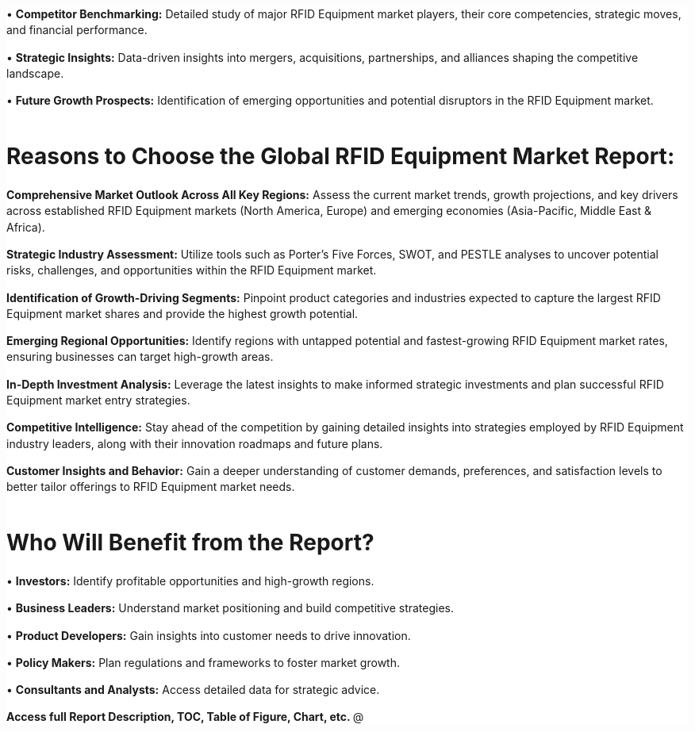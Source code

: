 • <strong>Competitor Benchmarking:</strong> Detailed study of major RFID Equipment market players, their core competencies, strategic moves, and financial performance.

• <strong>Strategic Insights:</strong> Data-driven insights into mergers, acquisitions, partnerships, and alliances shaping the competitive landscape.

• <strong>Future Growth Prospects:</strong> Identification of emerging opportunities and potential disruptors in the RFID Equipment market.

# <strong>Reasons to Choose the Global RFID Equipment Market Report:</strong>

<strong>Comprehensive Market Outlook Across All Key Regions:</strong>
Assess the current market trends, growth projections, and key drivers across established RFID Equipment markets (North America, Europe) and emerging economies (Asia-Pacific, Middle East & Africa).

<strong>Strategic Industry Assessment:</strong>
Utilize tools such as Porter’s Five Forces, SWOT, and PESTLE analyses to uncover potential risks, challenges, and opportunities within the RFID Equipment market.

<strong>Identification of Growth-Driving Segments:</strong>
Pinpoint product categories and industries expected to capture the largest RFID Equipment market shares and provide the highest growth potential.

<strong>Emerging Regional Opportunities:</strong>
Identify regions with untapped potential and fastest-growing RFID Equipment market rates, ensuring businesses can target high-growth areas.

<strong>In-Depth Investment Analysis:</strong>
Leverage the latest insights to make informed strategic investments and plan successful RFID Equipment market entry strategies.

<strong>Competitive Intelligence:</strong>
Stay ahead of the competition by gaining detailed insights into strategies employed by RFID Equipment industry leaders, along with their innovation roadmaps and future plans.

<strong>Customer Insights and Behavior:</strong>
Gain a deeper understanding of customer demands, preferences, and satisfaction levels to better tailor offerings to RFID Equipment market needs.

# <strong>Who Will Benefit from the Report?</strong>

• <strong>Investors:</strong> Identify profitable opportunities and high-growth regions.

• <strong>Business Leaders:</strong> Understand market positioning and build competitive strategies.

• <strong>Product Developers:</strong> Gain insights into customer needs to drive innovation.

• <strong>Policy Makers:</strong> Plan regulations and frameworks to foster market growth.

• <strong>Consultants and Analysts:</strong> Access detailed data for strategic advice.
</ul>
<strong>Access full Report Description, TOC, Table of Figure, Chart, etc. </strong>@  <a href= style=color:#0000ff;></a></font>
